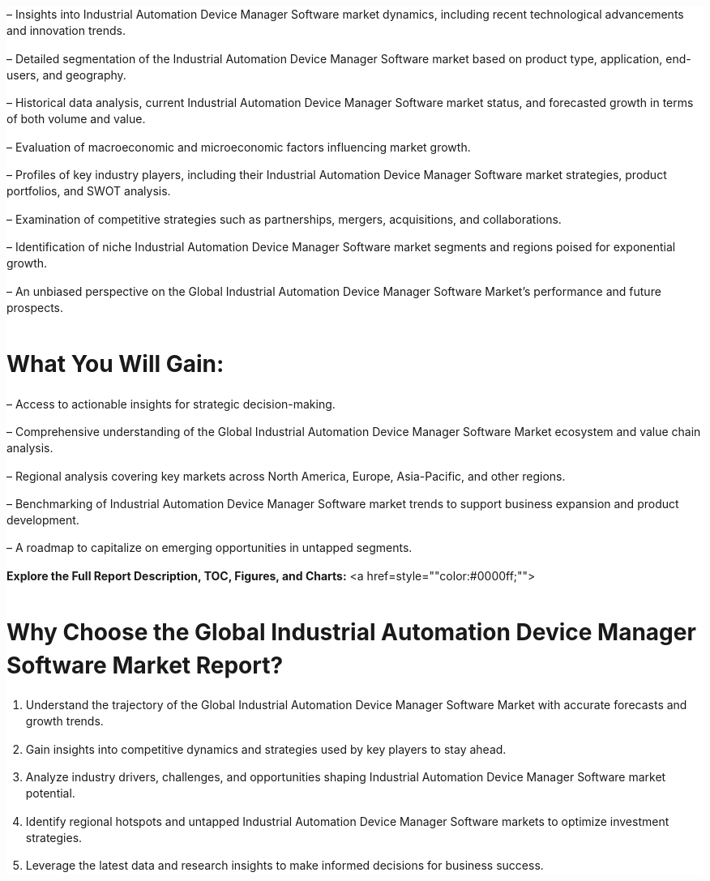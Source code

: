 – Insights into Industrial Automation Device Manager Software market dynamics, including recent technological advancements and innovation trends.

– Detailed segmentation of the Industrial Automation Device Manager Software market based on product type, application, end-users, and geography.

– Historical data analysis, current Industrial Automation Device Manager Software market status, and forecasted growth in terms of both volume and value.

– Evaluation of macroeconomic and microeconomic factors influencing market growth.

– Profiles of key industry players, including their Industrial Automation Device Manager Software market strategies, product portfolios, and SWOT analysis.

– Examination of competitive strategies such as partnerships, mergers, acquisitions, and collaborations.

– Identification of niche Industrial Automation Device Manager Software market segments and regions poised for exponential growth.

– An unbiased perspective on the Global Industrial Automation Device Manager Software Market’s performance and future prospects.

# <strong>What You Will Gain:</strong>

– Access to actionable insights for strategic decision-making.

– Comprehensive understanding of the Global Industrial Automation Device Manager Software Market ecosystem and value chain analysis.

– Regional analysis covering key markets across North America, Europe, Asia-Pacific, and other regions.

– Benchmarking of Industrial Automation Device Manager Software market trends to support business expansion and product development.

– A roadmap to capitalize on emerging opportunities in untapped segments.

<strong>Explore the Full Report Description, TOC, Figures, and Charts:</strong>
<a href=style=""color:#0000ff;""></a>

# <strong>Why Choose the Global Industrial Automation Device Manager Software Market Report?</strong>

1. Understand the trajectory of the Global Industrial Automation Device Manager Software Market with accurate forecasts and growth trends.

2. Gain insights into competitive dynamics and strategies used by key players to stay ahead.

3. Analyze industry drivers, challenges, and opportunities shaping Industrial Automation Device Manager Software market potential.

4. Identify regional hotspots and untapped Industrial Automation Device Manager Software markets to optimize investment strategies.

5. Leverage the latest data and research insights to make informed decisions for business success.
